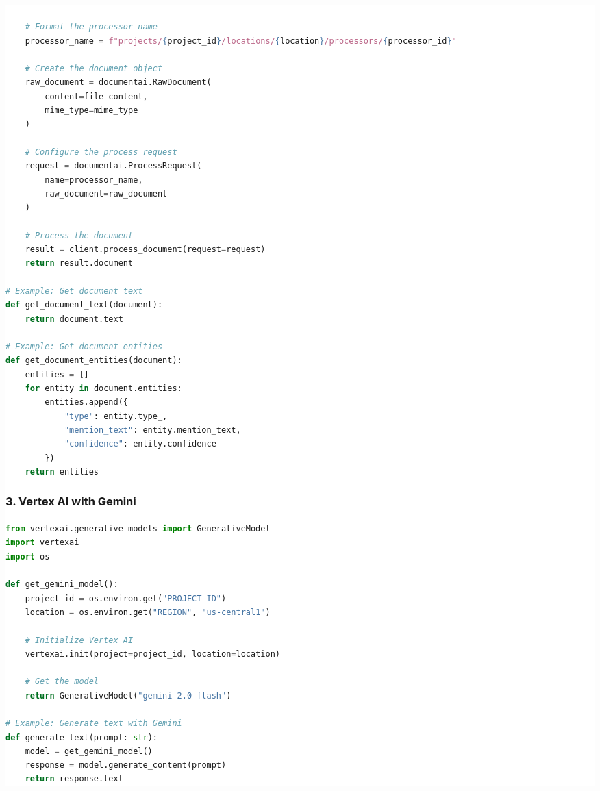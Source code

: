 ```python
    
    # Format the processor name
    processor_name = f"projects/{project_id}/locations/{location}/processors/{processor_id}"
    
    # Create the document object
    raw_document = documentai.RawDocument(
        content=file_content,
        mime_type=mime_type
    )
    
    # Configure the process request
    request = documentai.ProcessRequest(
        name=processor_name,
        raw_document=raw_document
    )
    
    # Process the document
    result = client.process_document(request=request)
    return result.document

# Example: Get document text
def get_document_text(document):
    return document.text

# Example: Get document entities
def get_document_entities(document):
    entities = []
    for entity in document.entities:
        entities.append({
            "type": entity.type_,
            "mention_text": entity.mention_text,
            "confidence": entity.confidence
        })
    return entities
```

### 3. Vertex AI with Gemini

```python
from vertexai.generative_models import GenerativeModel
import vertexai
import os

def get_gemini_model():
    project_id = os.environ.get("PROJECT_ID")
    location = os.environ.get("REGION", "us-central1")
    
    # Initialize Vertex AI
    vertexai.init(project=project_id, location=location)
    
    # Get the model
    return GenerativeModel("gemini-2.0-flash")

# Example: Generate text with Gemini
def generate_text(prompt: str):
    model = get_gemini_model()
    response = model.generate_content(prompt)
    return response.text
```
